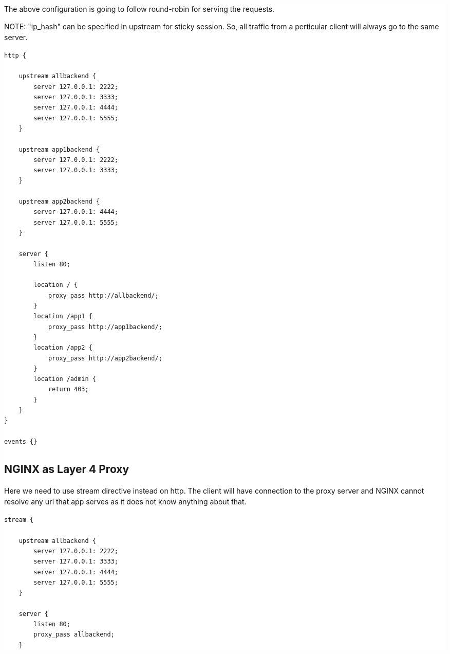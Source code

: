 The above configuration is going to follow round-robin for serving the requests.

NOTE: "ip_hash" can be specified in upstream for sticky session. So, all traffic from a perticular client will always go to the same server.

```
http {

    upstream allbackend {
        server 127.0.0.1: 2222;
        server 127.0.0.1: 3333;
        server 127.0.0.1: 4444;
        server 127.0.0.1: 5555;
    }

    upstream app1backend {
        server 127.0.0.1: 2222;
        server 127.0.0.1: 3333;
    }

    upstream app2backend {
        server 127.0.0.1: 4444;
        server 127.0.0.1: 5555;
    }

    server {
        listen 80;

        location / {
            proxy_pass http://allbackend/;
        }
        location /app1 {
            proxy_pass http://app1backend/;
        }
        location /app2 {
            proxy_pass http://app2backend/;
        }
        location /admin {
            return 403;
        }
    }
}

events {}
```

## NGINX as Layer 4 Proxy

Here we need to use stream directive instead on http. The client will have connection to the proxy server and NGINX cannot resolve any url that app serves as it does not know anything about that.

```
stream {

    upstream allbackend {
        server 127.0.0.1: 2222;
        server 127.0.0.1: 3333;
        server 127.0.0.1: 4444;
        server 127.0.0.1: 5555;
    }

    server {
        listen 80;
        proxy_pass allbackend;
    }
```